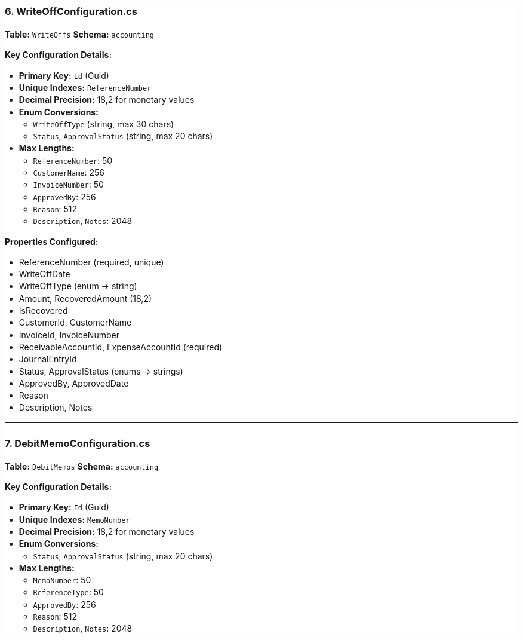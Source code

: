
### 6. **WriteOffConfiguration.cs**
**Table:** `WriteOffs`
**Schema:** `accounting`

**Key Configuration Details:**
- **Primary Key:** `Id` (Guid)
- **Unique Indexes:** `ReferenceNumber`
- **Decimal Precision:** 18,2 for monetary values
- **Enum Conversions:** 
  - `WriteOffType` (string, max 30 chars)
  - `Status`, `ApprovalStatus` (string, max 20 chars)
- **Max Lengths:**
  - `ReferenceNumber`: 50
  - `CustomerName`: 256
  - `InvoiceNumber`: 50
  - `ApprovedBy`: 256
  - `Reason`: 512
  - `Description`, `Notes`: 2048

**Properties Configured:**
- ReferenceNumber (required, unique)
- WriteOffDate
- WriteOffType (enum → string)
- Amount, RecoveredAmount (18,2)
- IsRecovered
- CustomerId, CustomerName
- InvoiceId, InvoiceNumber
- ReceivableAccountId, ExpenseAccountId (required)
- JournalEntryId
- Status, ApprovalStatus (enums → strings)
- ApprovedBy, ApprovedDate
- Reason
- Description, Notes

---

### 7. **DebitMemoConfiguration.cs**
**Table:** `DebitMemos`
**Schema:** `accounting`

**Key Configuration Details:**
- **Primary Key:** `Id` (Guid)
- **Unique Indexes:** `MemoNumber`
- **Decimal Precision:** 18,2 for monetary values
- **Enum Conversions:** 
  - `Status`, `ApprovalStatus` (string, max 20 chars)
- **Max Lengths:**
  - `MemoNumber`: 50
  - `ReferenceType`: 50
  - `ApprovedBy`: 256
  - `Reason`: 512
  - `Description`, `Notes`: 2048
